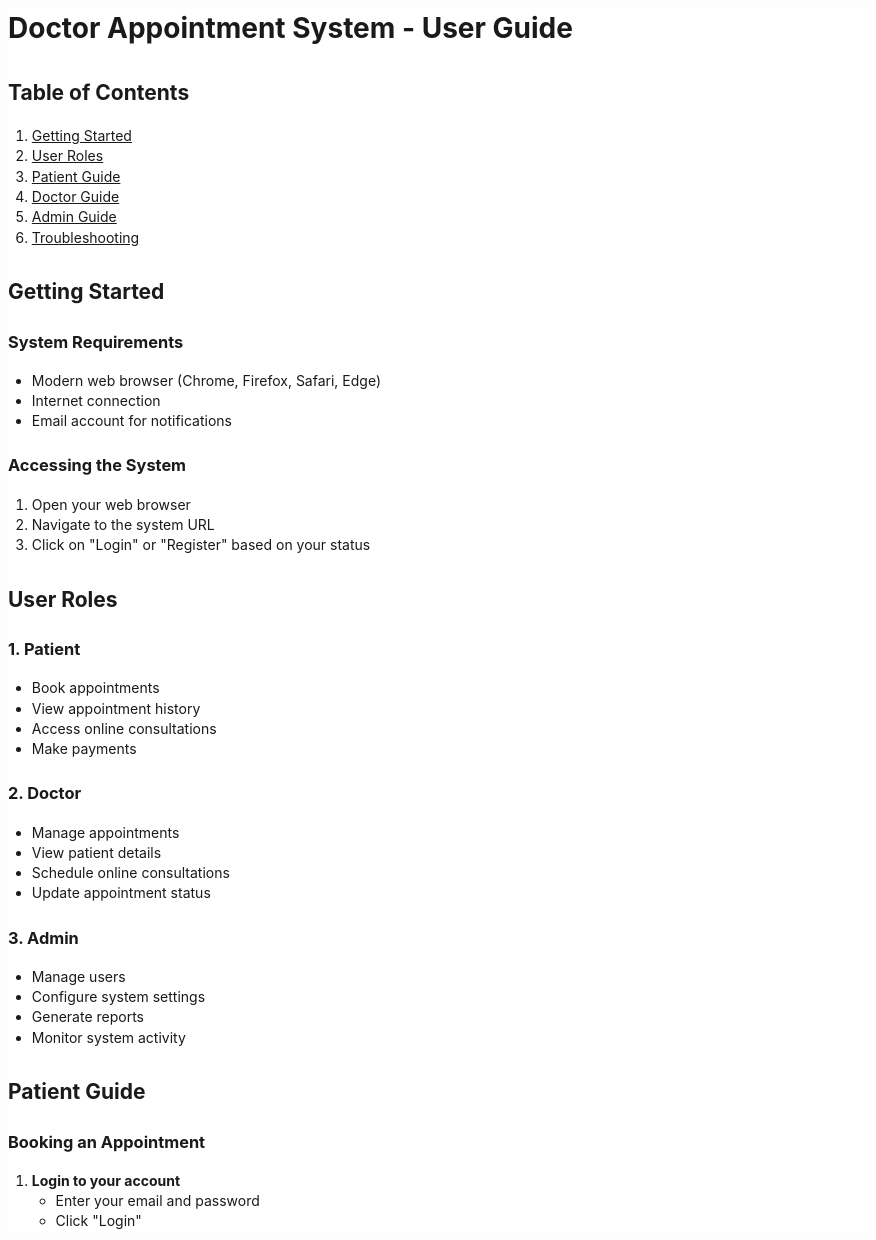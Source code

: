 # Doctor Appointment System - User Guide

## Table of Contents
1. [Getting Started](#getting-started)
2. [User Roles](#user-roles)
3. [Patient Guide](#patient-guide)
4. [Doctor Guide](#doctor-guide)
5. [Admin Guide](#admin-guide)
6. [Troubleshooting](#troubleshooting)

## Getting Started

### System Requirements
- Modern web browser (Chrome, Firefox, Safari, Edge)
- Internet connection
- Email account for notifications

### Accessing the System
1. Open your web browser
2. Navigate to the system URL
3. Click on "Login" or "Register" based on your status

## User Roles

### 1. Patient
- Book appointments
- View appointment history
- Access online consultations
- Make payments

### 2. Doctor
- Manage appointments
- View patient details
- Schedule online consultations
- Update appointment status

### 3. Admin
- Manage users
- Configure system settings
- Generate reports
- Monitor system activity

## Patient Guide

### Booking an Appointment
1. **Login to your account**
   - Enter your email and password
   - Click "Login"
